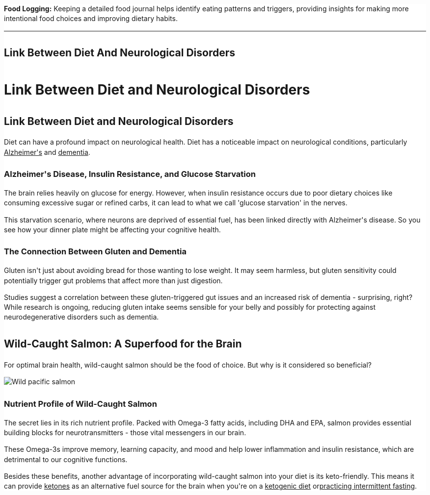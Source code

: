**Food Logging:** Keeping a detailed food journal helps identify eating patterns and triggers, providing insights for making more intentional food choices and improving dietary habits.

---

## Link Between Diet And Neurological Disorders

# Link Between Diet and Neurological Disorders

## **Link Between Diet and Neurological Disorders**

Diet can have a profound impact on neurological health. Diet has a noticeable impact on neurological conditions, particularly [Alzheimer's](https://www.drberg.com/blog/alzheimers-simplified) and [dementia](https://www.drberg.com/blog/the-6-warning-signs-of-dementia).

### **Alzheimer's Disease, Insulin Resistance, and Glucose Starvation**

The brain relies heavily on glucose for energy. However, when insulin resistance occurs due to poor dietary choices like consuming excessive sugar or refined carbs, it can lead to what we call 'glucose starvation' in the nerves.

This starvation scenario, where neurons are deprived of essential fuel, has been linked directly with Alzheimer's disease. So you see how your dinner plate might be affecting your cognitive health.

### **The Connection Between Gluten and Dementia**

Gluten isn't just about avoiding bread for those wanting to lose weight. It may seem harmless, but gluten sensitivity could potentially trigger gut problems that affect more than just digestion.

Studies suggest a correlation between these gluten-triggered gut issues and an increased risk of dementia - surprising, right? While research is ongoing, reducing gluten intake seems sensible for your belly and possibly for protecting against neurodegenerative disorders such as dementia.

## **Wild-Caught Salmon: A Superfood for the Brain**

For optimal brain health, wild-caught salmon should be the food of choice. But why is it considered so beneficial?

![Wild pacific salmon](https://drberg-dam.imgix.net/others/atlantic-salmon.jpg?w=992&auto=compress,format)

### **Nutrient Profile of Wild-Caught Salmon**

The secret lies in its rich nutrient profile. Packed with Omega-3 fatty acids, including DHA and EPA, salmon provides essential building blocks for neurotransmitters - those vital messengers in our brain.

These Omega-3s improve memory, learning capacity, and mood and help lower inflammation and insulin resistance, which are detrimental to our cognitive functions.

Besides these benefits, another advantage of incorporating wild-caught salmon into your diet is its keto-friendly. This means it can provide [ketones](https://www.drberg.com/blog/what-is-a-ketone) as an alternative fuel source for the brain when you're on a [ketogenic diet](https://www.drberg.com/blog/categories/ketogenic-diet) or[practicing intermittent fasting](https://www.drberg.com/blog/categories/intermittent-fasting).
